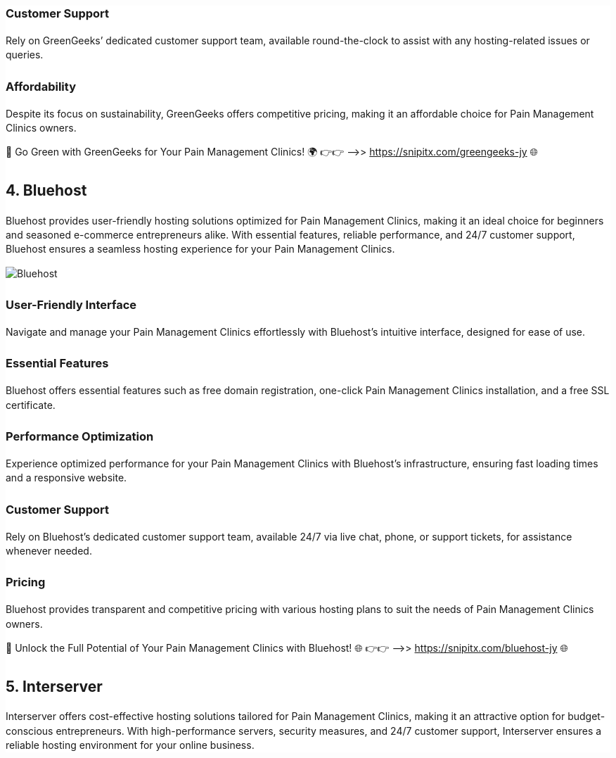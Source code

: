 ### Customer Support
Rely on GreenGeeks’ dedicated customer support team, available round-the-clock to assist with any hosting-related issues or queries.

### Affordability
Despite its focus on sustainability, GreenGeeks offers competitive pricing, making it an affordable choice for Pain Management Clinics owners.

🌿 Go Green with GreenGeeks for Your Pain Management Clinics! 🌍
👉👉 -->> https://snipitx.com/greengeeks-jy 🌐

## 4. Bluehost

Bluehost provides user-friendly hosting solutions optimized for Pain Management Clinics, making it an ideal choice for beginners and seasoned e-commerce entrepreneurs alike. With essential features, reliable performance, and 24/7 customer support, Bluehost ensures a seamless hosting experience for your Pain Management Clinics.

![Bluehost](https://i.imgur.com/PasFF9E.jpeg "Bluehost Hosting")

### User-Friendly Interface
Navigate and manage your Pain Management Clinics effortlessly with Bluehost’s intuitive interface, designed for ease of use.

### Essential Features
Bluehost offers essential features such as free domain registration, one-click Pain Management Clinics installation, and a free SSL certificate.

### Performance Optimization
Experience optimized performance for your Pain Management Clinics with Bluehost’s infrastructure, ensuring fast loading times and a responsive website.

### Customer Support
Rely on Bluehost’s dedicated customer support team, available 24/7 via live chat, phone, or support tickets, for assistance whenever needed.

### Pricing
Bluehost provides transparent and competitive pricing with various hosting plans to suit the needs of Pain Management Clinics owners.

🚀 Unlock the Full Potential of Your Pain Management Clinics with Bluehost! 🌐
👉👉 -->> https://snipitx.com/bluehost-jy 🌐

## 5. Interserver

Interserver offers cost-effective hosting solutions tailored for Pain Management Clinics, making it an attractive option for budget-conscious entrepreneurs. With high-performance servers, security measures, and 24/7 customer support, Interserver ensures a reliable hosting environment for your online business.
